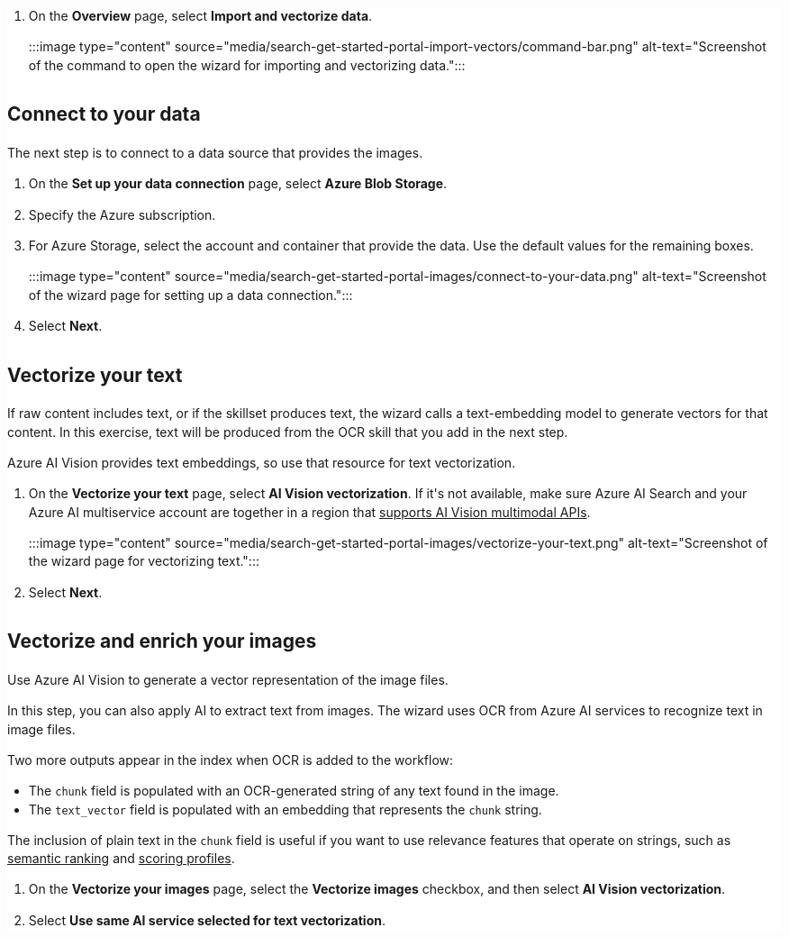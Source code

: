 1. On the **Overview** page, select **Import and vectorize data**.

   :::image type="content" source="media/search-get-started-portal-import-vectors/command-bar.png" alt-text="Screenshot of the command to open the wizard for importing and vectorizing data.":::

## Connect to your data

The next step is to connect to a data source that provides the images.

1. On the **Set up your data connection** page, select **Azure Blob Storage**.

1. Specify the Azure subscription.

1. For Azure Storage, select the account and container that provide the data. Use the default values for the remaining boxes.

   :::image type="content" source="media/search-get-started-portal-images/connect-to-your-data.png" alt-text="Screenshot of the wizard page for setting up a data connection.":::

1. Select **Next**.

## Vectorize your text

If raw content includes text, or if the skillset produces text, the wizard calls a text-embedding model to generate vectors for that content. In this exercise, text will be produced from the OCR skill that you add in the next step.

Azure AI Vision provides text embeddings, so use that resource for text vectorization.

1. On the **Vectorize your text** page, select **AI Vision vectorization**. If it's not available, make sure Azure AI Search and your Azure AI multiservice account are together in a region that [supports AI Vision multimodal APIs](/azure/ai-services/computer-vision/how-to/image-retrieval).

   :::image type="content" source="media/search-get-started-portal-images/vectorize-your-text.png" alt-text="Screenshot of the wizard page for vectorizing text.":::

1. Select **Next**.

## Vectorize and enrich your images

Use Azure AI Vision to generate a vector representation of the image files.

In this step, you can also apply AI to extract text from images. The wizard uses OCR from Azure AI services to recognize text in image files.

Two more outputs appear in the index when OCR is added to the workflow:

+ The `chunk` field is populated with an OCR-generated string of any text found in the image.
+ The `text_vector` field is populated with an embedding that represents the `chunk` string.

The inclusion of plain text in the `chunk` field is useful if you want to use relevance features that operate on strings, such as [semantic ranking](semantic-search-overview.md) and [scoring profiles](index-add-scoring-profiles.md).

1. On the **Vectorize your images** page, select the **Vectorize images** checkbox, and then select **AI Vision vectorization**.

1. Select **Use same AI service selected for text vectorization**.
